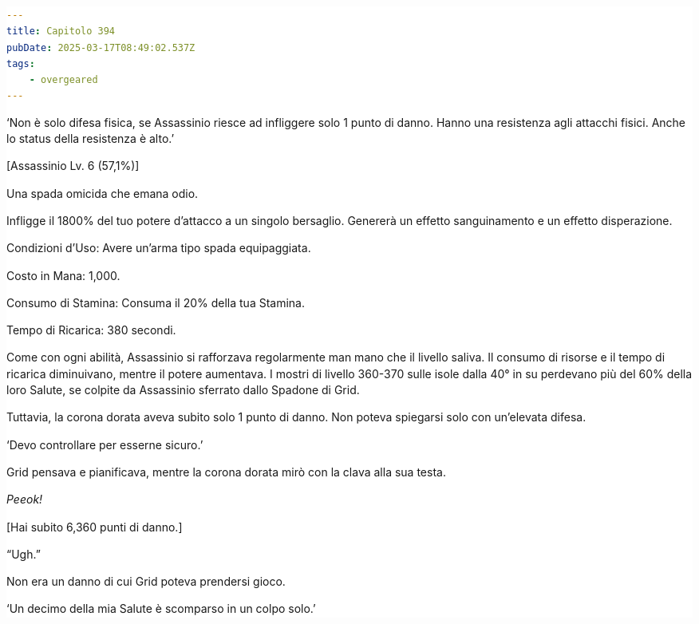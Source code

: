 ```yaml
---
title: Capitolo 394
pubDate: 2025-03-17T08:49:02.537Z
tags:
    - overgeared
---
```



‘Non è solo difesa fisica, se Assassinio riesce ad infliggere solo 1 punto di danno. Hanno una resistenza agli attacchi fisici. Anche lo status della resistenza è alto.’


[Assassinio Lv. 6 (57,1%)]


Una spada omicida che emana odio.


Infligge il 1800% del tuo potere d’attacco a un singolo bersaglio. Genererà un effetto sanguinamento e un effetto disperazione. 


Condizioni d’Uso: Avere un’arma tipo spada equipaggiata.


Costo in Mana: 1,000.


Consumo di Stamina: Consuma il 20% della tua Stamina.


Tempo di Ricarica: 380 secondi.


Come con ogni abilità, Assassinio si rafforzava regolarmente man mano che il livello saliva. Il consumo di risorse e il tempo di ricarica diminuivano, mentre il potere aumentava. I mostri di livello 360-370 sulle isole dalla 40° in su perdevano più del 60% della loro Salute, se colpite da Assassinio sferrato dallo Spadone di Grid.


Tuttavia, la corona dorata aveva subito solo 1 punto di danno. Non poteva spiegarsi solo con un’elevata difesa.


‘Devo controllare per esserne sicuro.’


Grid pensava e pianificava, mentre la corona dorata mirò con la clava alla sua testa.


<i>Peeok!</i>


[Hai subito 6,360 punti di danno.]


“Ugh.”


Non era un danno di cui Grid poteva prendersi gioco.


‘Un decimo della mia Salute è scomparso in un colpo solo.’

